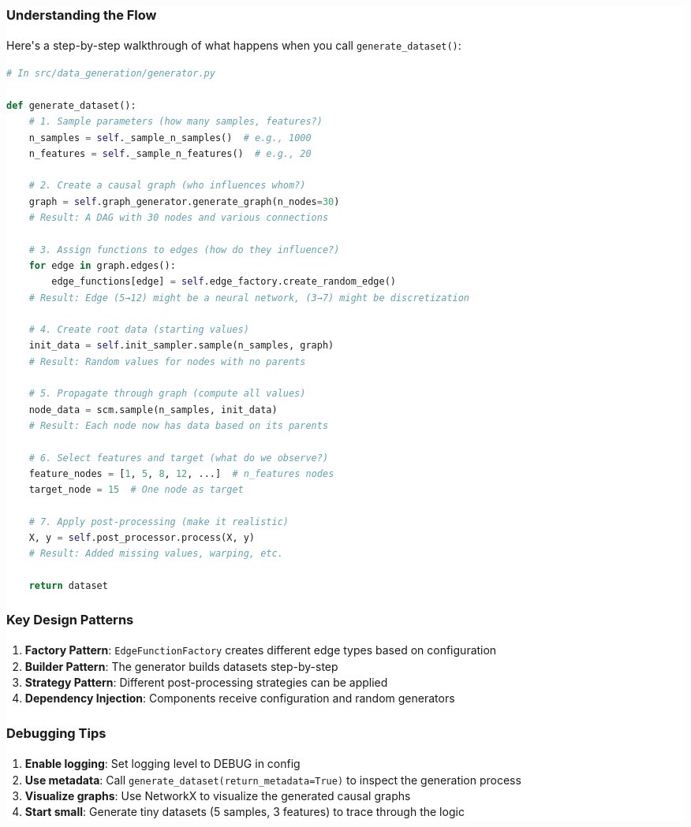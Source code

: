### Understanding the Flow

Here's a step-by-step walkthrough of what happens when you call `generate_dataset()`:

```python
# In src/data_generation/generator.py

def generate_dataset():
    # 1. Sample parameters (how many samples, features?)
    n_samples = self._sample_n_samples()  # e.g., 1000
    n_features = self._sample_n_features()  # e.g., 20
    
    # 2. Create a causal graph (who influences whom?)
    graph = self.graph_generator.generate_graph(n_nodes=30)
    # Result: A DAG with 30 nodes and various connections
    
    # 3. Assign functions to edges (how do they influence?)
    for edge in graph.edges():
        edge_functions[edge] = self.edge_factory.create_random_edge()
    # Result: Edge (5→12) might be a neural network, (3→7) might be discretization
    
    # 4. Create root data (starting values)
    init_data = self.init_sampler.sample(n_samples, graph)
    # Result: Random values for nodes with no parents
    
    # 5. Propagate through graph (compute all values)
    node_data = scm.sample(n_samples, init_data)
    # Result: Each node now has data based on its parents
    
    # 6. Select features and target (what do we observe?)
    feature_nodes = [1, 5, 8, 12, ...]  # n_features nodes
    target_node = 15  # One node as target
    
    # 7. Apply post-processing (make it realistic)
    X, y = self.post_processor.process(X, y)
    # Result: Added missing values, warping, etc.
    
    return dataset
```

### Key Design Patterns

1. **Factory Pattern**: `EdgeFunctionFactory` creates different edge types based on configuration
2. **Builder Pattern**: The generator builds datasets step-by-step
3. **Strategy Pattern**: Different post-processing strategies can be applied
4. **Dependency Injection**: Components receive configuration and random generators

### Debugging Tips

1. **Enable logging**: Set logging level to DEBUG in config
2. **Use metadata**: Call `generate_dataset(return_metadata=True)` to inspect the generation process
3. **Visualize graphs**: Use NetworkX to visualize the generated causal graphs
4. **Start small**: Generate tiny datasets (5 samples, 3 features) to trace through the logic
